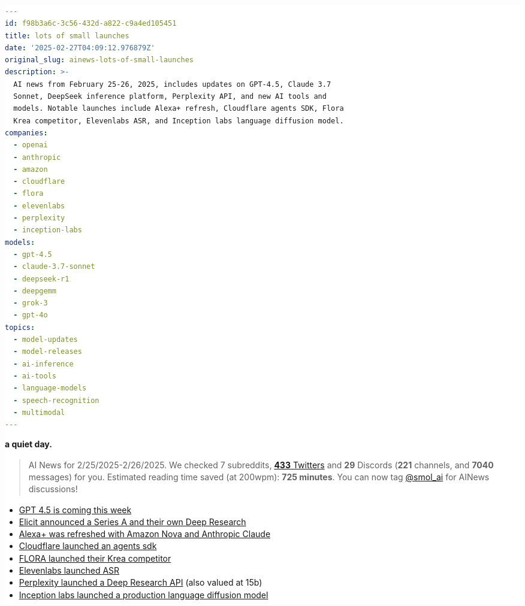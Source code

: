 ```yaml
---
id: f98b3a6c-3c56-432d-a822-c9a4ed105451
title: lots of small launches
date: '2025-02-27T04:09:12.976879Z'
original_slug: ainews-lots-of-small-launches
description: >-
  AI news from February 25-26, 2025, includes updates on GPT-4.5, Claude 3.7
  Sonnet, DeepSeek inference platform, Perplexity API, and new AI tools and
  models. Notable launches include Alexa+ refresh, Cloudflare agents SDK, Flora
  Krea competitor, Elevenlabs ASR, and Inception labs language diffusion model.
companies:
  - openai
  - anthropic
  - amazon
  - cloudflare
  - flora
  - elevenlabs
  - perplexity
  - inception-labs
models:
  - gpt-4.5
  - claude-3.7-sonnet
  - deepseek-r1
  - deepgemm
  - grok-3
  - gpt-4o
topics:
  - model-updates
  - model-releases
  - ai-inference
  - ai-tools
  - language-models
  - speech-recognition
  - multimodal
---
```



**a quiet day.**

> AI News for 2/25/2025-2/26/2025. We checked 7 subreddits, [**433** Twitters](https://twitter.com/i/lists/1585430245762441216) and **29** Discords (**221** channels, and **7040** messages) for you. Estimated reading time saved (at 200wpm): **725 minutes**. You can now tag [@smol_ai](https://x.com/smol_ai) for AINews discussions!

- [GPT 4.5 is coming this week](https://x.com/steph_palazzolo/status/1894785791018332505?s=46)
- [Elicit announced a Series A and their own Deep Research](https://x.com/elicitorg/status/1894772293752266846?s=46)
- [Alexa+ was refreshed with Amazon Nova and Anthropic Claude](https://x.com/mikeyk/status/1894783669920817321?s=46)
- [Cloudflare launched an agents sdk](https://x.com/threepointone/status/1894399506277376369?s=46)
- [FLORA launched their Krea competitor](https://x.com/weberwongwong/status/1894794612398792974?s=46)
- [Elevenlabs launched ASR](https://x.com/matistanis/status/1894824212382257427?s=46)
- [Perplexity launched a Deep Research API](https://x.com/aravsrinivas/status/1894471526449385687?s=46) (also valued at 15b)
- [Inception labs launched a production language diffusion model](https://x.com/InceptionAILabs/status/1894847919624462794)
